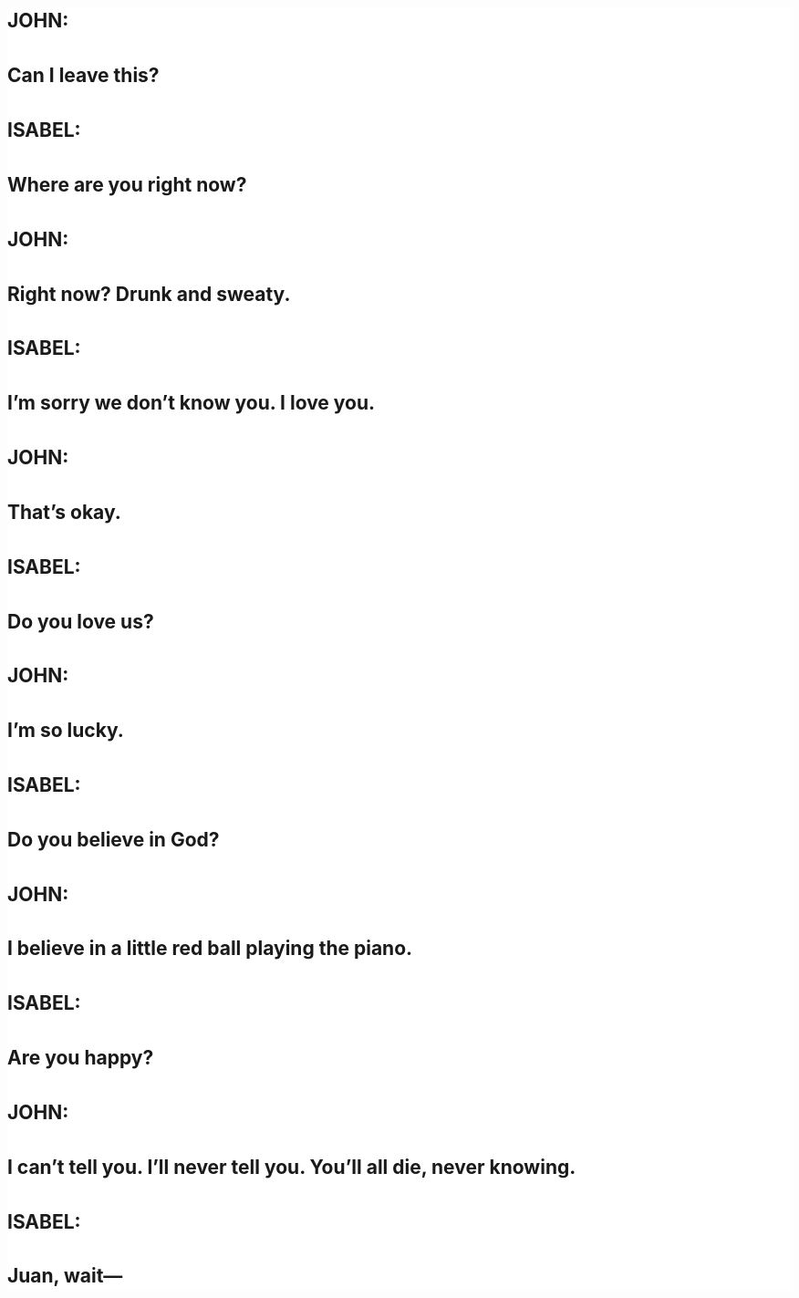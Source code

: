 ## JOHN:
Can I leave this?
---
## ISABEL:
Where are you right now?
---
## JOHN:
Right now?
Drunk and sweaty.
---
## ISABEL:
I’m sorry we don’t know you.
I love you.
---
## JOHN:
That’s okay.
---
## ISABEL:
Do you love us?
---
## JOHN:
I’m so lucky.
---
## ISABEL:
Do you believe in God?
---
## JOHN:
I believe in a little red ball playing the piano.
---
## ISABEL:
Are you happy?
---
## JOHN:
I can’t tell you.
I’ll never tell you.
You’ll all die, never knowing.
---
## ISABEL:
Juan, wait—
--
